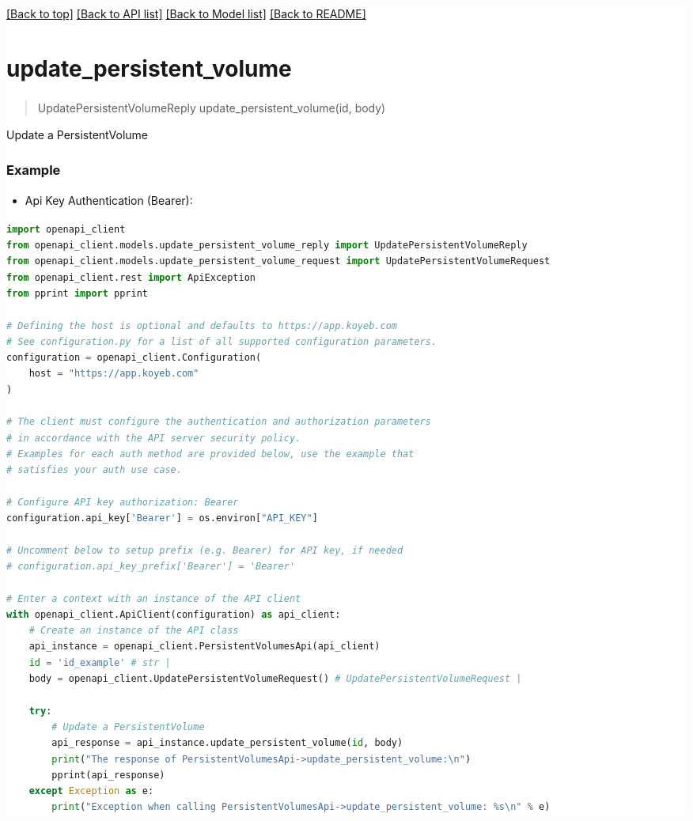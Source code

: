 [[Back to top]](#) [[Back to API list]](../README.md#documentation-for-api-endpoints) [[Back to Model list]](../README.md#documentation-for-models) [[Back to README]](../README.md)

# **update_persistent_volume**
> UpdatePersistentVolumeReply update_persistent_volume(id, body)

Update a PersistentVolume

### Example

* Api Key Authentication (Bearer):

```python
import openapi_client
from openapi_client.models.update_persistent_volume_reply import UpdatePersistentVolumeReply
from openapi_client.models.update_persistent_volume_request import UpdatePersistentVolumeRequest
from openapi_client.rest import ApiException
from pprint import pprint

# Defining the host is optional and defaults to https://app.koyeb.com
# See configuration.py for a list of all supported configuration parameters.
configuration = openapi_client.Configuration(
    host = "https://app.koyeb.com"
)

# The client must configure the authentication and authorization parameters
# in accordance with the API server security policy.
# Examples for each auth method are provided below, use the example that
# satisfies your auth use case.

# Configure API key authorization: Bearer
configuration.api_key['Bearer'] = os.environ["API_KEY"]

# Uncomment below to setup prefix (e.g. Bearer) for API key, if needed
# configuration.api_key_prefix['Bearer'] = 'Bearer'

# Enter a context with an instance of the API client
with openapi_client.ApiClient(configuration) as api_client:
    # Create an instance of the API class
    api_instance = openapi_client.PersistentVolumesApi(api_client)
    id = 'id_example' # str | 
    body = openapi_client.UpdatePersistentVolumeRequest() # UpdatePersistentVolumeRequest | 

    try:
        # Update a PersistentVolume
        api_response = api_instance.update_persistent_volume(id, body)
        print("The response of PersistentVolumesApi->update_persistent_volume:\n")
        pprint(api_response)
    except Exception as e:
        print("Exception when calling PersistentVolumesApi->update_persistent_volume: %s\n" % e)
```

